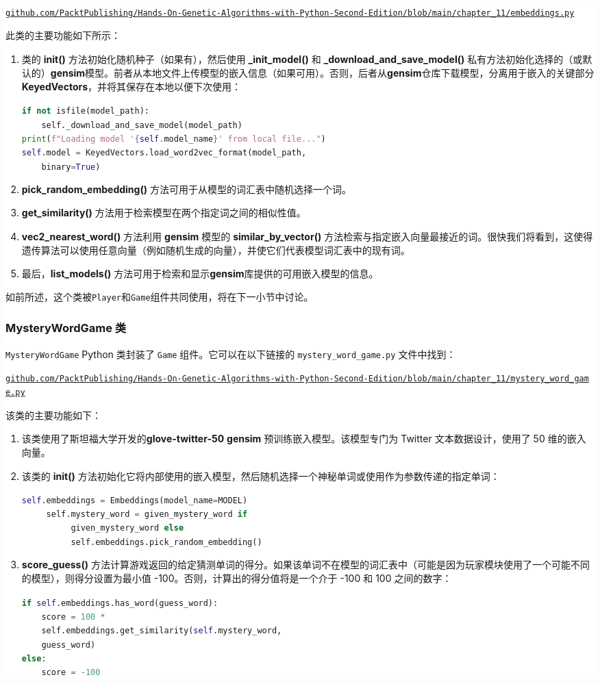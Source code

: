 [`github.com/PacktPublishing/Hands-On-Genetic-Algorithms-with-Python-Second-Edition/blob/main/chapter_11/embeddings.py`](https://github.com/PacktPublishing/Hands-On-Genetic-Algorithms-with-Python-Second-Edition/blob/main/chapter_11/embeddings.py)

此类的主要功能如下所示：

1.  类的 **__init__()** 方法初始化随机种子（如果有），然后使用 **_init_model()** 和 **_download_and_save_model()** 私有方法初始化选择的（或默认的）**gensim**模型。前者从本地文件上传模型的嵌入信息（如果可用）。否则，后者从**gensim**仓库下载模型，分离用于嵌入的关键部分**KeyedVectors**，并将其保存在本地以便下次使用：

    ```py
    if not isfile(model_path):
        self._download_and_save_model(model_path)
    print(f"Loading model '{self.model_name}' from local file...")
    self.model = KeyedVectors.load_word2vec_format(model_path, 
        binary=True)
    ```

1.  **pick_random_embedding()** 方法可用于从模型的词汇表中随机选择一个词。

1.  **get_similarity()** 方法用于检索模型在两个指定词之间的相似性值。

1.  **vec2_nearest_word()** 方法利用 **gensim** 模型的 **similar_by_vector()** 方法检索与指定嵌入向量最接近的词。很快我们将看到，这使得遗传算法可以使用任意向量（例如随机生成的向量），并使它们代表模型词汇表中的现有词。

1.  最后，**list_models()** 方法可用于检索和显示**gensim**库提供的可用嵌入模型的信息。

如前所述，这个类被`Player`和`Game`组件共同使用，将在下一小节中讨论。

### **MysteryWordGame** 类

`MysteryWordGame` Python 类封装了 `Game` 组件。它可以在以下链接的 `mystery_word_game.py` 文件中找到：

[`github.com/PacktPublishing/Hands-On-Genetic-Algorithms-with-Python-Second-Edition/blob/main/chapter_11/mystery_word_game.py`](https://github.com/PacktPublishing/Hands-On-Genetic-Algorithms-with-Python-Second-Edition/blob/main/chapter_11/mystery_word_game.py)

该类的主要功能如下：

1.  该类使用了斯坦福大学开发的**glove-twitter-50** **gensim** 预训练嵌入模型。该模型专门为 Twitter 文本数据设计，使用了 50 维的嵌入向量。

1.  该类的 **__init__()** 方法初始化它将内部使用的嵌入模型，然后随机选择一个神秘单词或使用作为参数传递的指定单词：

    ```py
    self.embeddings = Embeddings(model_name=MODEL)
         self.mystery_word = given_mystery_word if
              given_mystery_word else
              self.embeddings.pick_random_embedding()
    ```

1.  **score_guess()** 方法计算游戏返回的给定猜测单词的得分。如果该单词不在模型的词汇表中（可能是因为玩家模块使用了一个可能不同的模型），则得分设置为最小值 -100。否则，计算出的得分值将是一个介于 -100 和 100 之间的数字：

    ```py
    if self.embeddings.has_word(guess_word):
        score = 100 *
        self.embeddings.get_similarity(self.mystery_word,
        guess_word)
    else:
        score = -100
    ```
